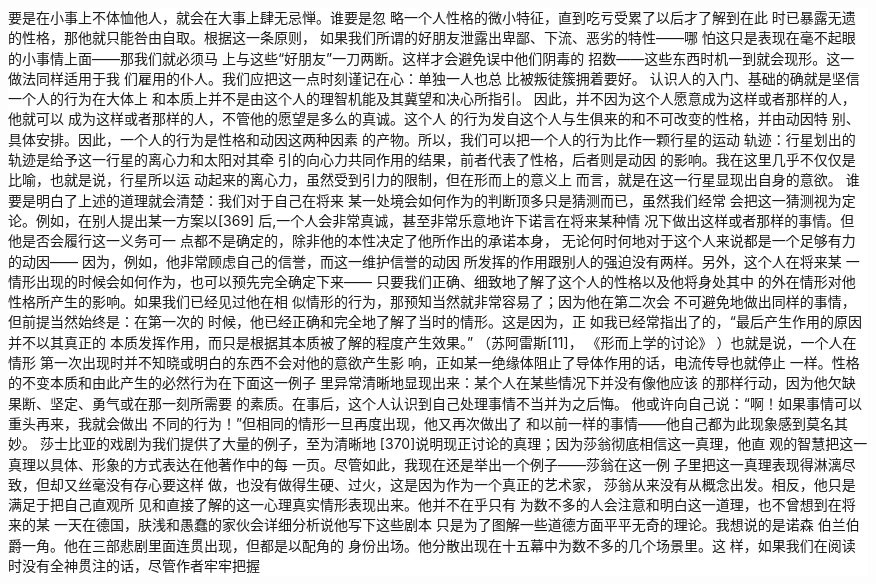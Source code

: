 要是在小事上不体恤他人，就会在大事上肆无忌惮。谁要是忽
略一个人性格的微小特征，直到吃亏受累了以后才了解到在此
时已暴露无遗的性格，那他就只能咎由自取。根据这一条原则，
如果我们所谓的好朋友泄露出卑鄙、下流、恶劣的特性——哪
怕这只是表现在毫不起眼的小事情上面——那我们就必须马
上与这些“好朋友”一刀两断。这样才会避免误中他们阴毒的
招数——这些东西时机一到就会现形。这一做法同样适用于我
们雇用的仆人。我们应把这一点时刻谨记在心：单独一人也总
比被叛徒簇拥着要好。
认识人的入门、基础的确就是坚信一个人的行为在大体上
和本质上并不是由这个人的理智机能及其冀望和决心所指引。
因此，并不因为这个人愿意成为这样或者那样的人，他就可以
成为这样或者那样的人，不管他的愿望是多么的真诚。这个人
的行为发自这个人与生俱来的和不可改变的性格，并由动因特
别、具体安排。因此，一个人的行为是性格和动因这两种因素
的产物。所以，我们可以把一个人的行为比作一颗行星的运动
轨迹：行星划出的轨迹是给予这一行星的离心力和太阳对其牵
引的向心力共同作用的结果，前者代表了性格，后者则是动因
的影响。我在这里几乎不仅仅是比喻，也就是说，行星所以运
动起来的离心力，虽然受到引力的限制，但在形而上的意义上
而言，就是在这一行星显现出自身的意欲。
谁要是明白了上述的道理就会清楚：我们对于自己在将来
某一处境会如何作为的判断顶多只是猜测而已，虽然我们经常
会把这一猜测视为定论。例如，在别人提出某一方案以[369]
后,一个人会非常真诚，甚至非常乐意地许下诺言在将来某种情
况下做出这样或者那样的事情。但他是否会履行这一义务可一
点都不是确定的，除非他的本性决定了他所作出的承诺本身，
无论何时何地对于这个人来说都是一个足够有力的动因——
因为，例如，他非常顾虑自己的信誉，而这一维护信誉的动因
所发挥的作用跟别人的强迫没有两样。另外，这个人在将来某
一情形出现的时候会如何作为，也可以预先完全确定下来——
只要我们正确、细致地了解了这个人的性格以及他将身处其中
的外在情形对他性格所产生的影响。如果我们已经见过他在相
似情形的行为，那预知当然就非常容易了；因为他在第二次会
不可避免地做出同样的事情，但前提当然始终是：在第一次的
时候，他已经正确和完全地了解了当时的情形。这是因为，正
如我已经常指出了的，“最后产生作用的原因并不以其真正的
本质发挥作用，而只是根据其本质被了解的程度产生效果。”
（苏阿雷斯[11]，
《形而上学的讨论》
）也就是说，一个人在情形
第一次出现时并不知晓或明白的东西不会对他的意欲产生影
响，正如某一绝缘体阻止了导体作用的话，电流传导也就停止
一样。性格的不变本质和由此产生的必然行为在下面这一例子
里异常清晰地显现出来：某个人在某些情况下并没有像他应该
的那样行动，因为他欠缺果断、坚定、勇气或在那一刻所需要
的素质。在事后，这个人认识到自己处理事情不当并为之后悔。
他或许向自己说：“啊！如果事情可以重头再来，我就会做出
不同的行为！”但相同的情形一旦再度出现，他又再次做出了
和以前一样的事情——他自己都为此现象感到莫名其妙。
莎士比亚的戏剧为我们提供了大量的例子，至为清晰地
[370]说明现正讨论的真理；因为莎翁彻底相信这一真理，他直
观的智慧把这一真理以具体、形象的方式表达在他著作中的每
一页。尽管如此，我现在还是举出一个例子——莎翁在这一例
子里把这一真理表现得淋漓尽致，但却又丝毫没有存心要这样
做，也没有做得生硬、过火，这是因为作为一个真正的艺术家，
莎翁从来没有从概念出发。相反，他只是满足于把自己直观所
见和直接了解的这一心理真实情形表现出来。他并不在乎只有
为数不多的人会注意和明白这一道理，也不曾想到在将来的某
一天在德国，肤浅和愚蠢的家伙会详细分析说他写下这些剧本
只是为了图解一些道德方面平平无奇的理论。我想说的是诺森
伯兰伯爵一角。他在三部悲剧里面连贯出现，但都是以配角的
身份出场。他分散出现在十五幕中为数不多的几个场景里。这
样，如果我们在阅读时没有全神贯注的话，尽管作者牢牢把握